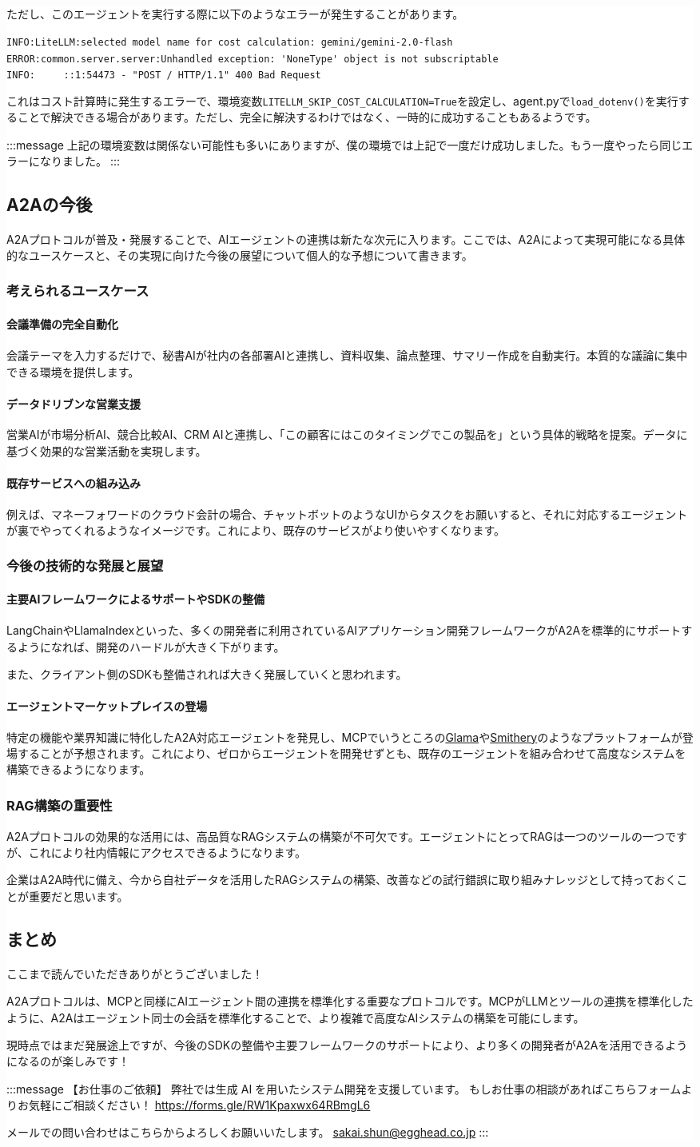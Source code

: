 ただし、このエージェントを実行する際に以下のようなエラーが発生することがあります。

```
INFO:LiteLLM:selected model name for cost calculation: gemini/gemini-2.0-flash
ERROR:common.server.server:Unhandled exception: 'NoneType' object is not subscriptable
INFO:     ::1:54473 - "POST / HTTP/1.1" 400 Bad Request
```

これはコスト計算時に発生するエラーで、環境変数`LITELLM_SKIP_COST_CALCULATION=True`を設定し、agent.pyで`load_dotenv()`を実行することで解決できる場合があります。ただし、完全に解決するわけではなく、一時的に成功することもあるようです。

:::message
上記の環境変数は関係ない可能性も多いにありますが、僕の環境では上記で一度だけ成功しました。もう一度やったら同じエラーになりました。
:::

## A2Aの今後

A2Aプロトコルが普及・発展することで、AIエージェントの連携は新たな次元に入ります。ここでは、A2Aによって実現可能になる具体的なユースケースと、その実現に向けた今後の展望について個人的な予想について書きます。

### 考えられるユースケース

#### 会議準備の完全自動化
会議テーマを入力するだけで、秘書AIが社内の各部署AIと連携し、資料収集、論点整理、サマリー作成を自動実行。本質的な議論に集中できる環境を提供します。

#### データドリブンな営業支援
営業AIが市場分析AI、競合比較AI、CRM AIと連携し、「この顧客にはこのタイミングでこの製品を」という具体的戦略を提案。データに基づく効果的な営業活動を実現します。

#### 既存サービスへの組み込み
例えば、マネーフォワードのクラウド会計の場合、チャットボットのようなUIからタスクをお願いすると、それに対応するエージェントが裏でやってくれるようなイメージです。これにより、既存のサービスがより使いやすくなります。

### 今後の技術的な発展と展望

#### 主要AIフレームワークによるサポートやSDKの整備
LangChainやLlamaIndexといった、多くの開発者に利用されているAIアプリケーション開発フレームワークがA2Aを標準的にサポートするようになれば、開発のハードルが大きく下がります。

また、クライアント側のSDKも整備されれば大きく発展していくと思われます。

#### エージェントマーケットプレイスの登場
特定の機能や業界知識に特化したA2A対応エージェントを発見し、MCPでいうところの[Glama](https://glama.ai/mcp/servers)や[Smithery](https://smithery.ai/)のようなプラットフォームが登場することが予想されます。これにより、ゼロからエージェントを開発せずとも、既存のエージェントを組み合わせて高度なシステムを構築できるようになります。

### RAG構築の重要性

A2Aプロトコルの効果的な活用には、高品質なRAGシステムの構築が不可欠です。エージェントにとってRAGは一つのツールの一つですが、これにより社内情報にアクセスできるようになります。

企業はA2A時代に備え、今から自社データを活用したRAGシステムの構築、改善などの試行錯誤に取り組みナレッジとして持っておくことが重要だと思います。

## まとめ

ここまで読んでいただきありがとうございました！

A2Aプロトコルは、MCPと同様にAIエージェント間の連携を標準化する重要なプロトコルです。MCPがLLMとツールの連携を標準化したように、A2Aはエージェント同士の会話を標準化することで、より複雑で高度なAIシステムの構築を可能にします。

現時点ではまだ発展途上ですが、今後のSDKの整備や主要フレームワークのサポートにより、より多くの開発者がA2Aを活用できるようになるのが楽しみです！

:::message
【お仕事のご依頼】
弊社では生成 AI を用いたシステム開発を支援しています。
もしお仕事の相談があればこちらフォームよりお気軽にご相談ください！
https://forms.gle/RW1Kpaxwx64RBmgL6

メールでの問い合わせはこちらからよろしくお願いいたします。
sakai.shun@egghead.co.jp
:::
